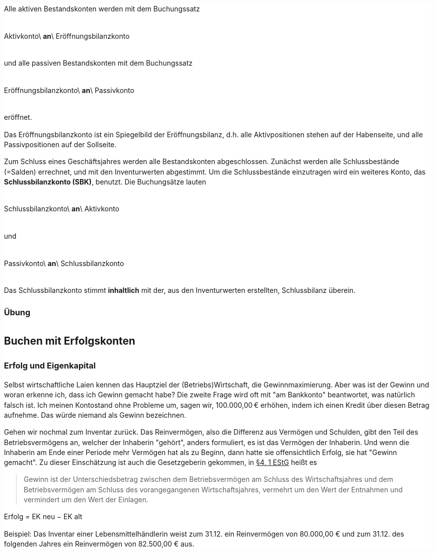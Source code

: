 Alle aktiven Bestandskonten werden mit dem Buchungssatz<br /><br />

Aktivkonto\ **an**\ Eröffnungsbilanzkonto<br /><br />

und alle passiven Bestandskonten mit dem Buchungssatz<br /><br />

Eröffnungsbilanzkonto\ **an**\ Passivkonto<br /><br />

eröffnet.

Das Eröffnungsbilanzkonto ist ein Spiegelbild der Eröffnungsbilanz,
d.h.&nbsp;alle Aktivpositionen stehen auf der Habenseite, und alle
Passivpositionen auf der Sollseite.

Zum Schluss eines Geschäftsjahres werden alle Bestandskonten
abgeschlossen. Zunächst werden alle Schlussbestände (=Salden) errechnet,
und mit den Inventurwerten abgestimmt. Um die Schlussbestände einzutragen
wird ein weiteres Konto, das **Schlussbilanzkonto (SBK)**, benutzt. Die
Buchungsätze lauten<br /><br />

Schlussbilanzkonto\ **an**\ Aktivkonto<br /><br />

und<br /><br />

Passivkonto\ **an**\ Schlussbilanzkonto<br /><br />

Das Schlussbilanzkonto stimmt **inhaltlich** mit der, aus den Inventurwerten
erstellten, Schlussbilanz überein.

### Übung


## Buchen mit Erfolgskonten

### Erfolg und Eigenkapital

Selbst wirtschaftliche Laien kennen das Hauptziel der (Betriebs)Wirtschaft, die Gewinnmaximierung. Aber was ist der Gewinn und woran erkenne ich, dass ich Gewinn gemacht habe? Die zweite Frage wird oft mit "am Bankkonto" beantwortet, was natürlich falsch ist. Ich meinen Kontostand ohne Probleme um, sagen wir, 100.000,00&thinsp;&euro; erhöhen, indem ich einen Kredit über diesen Betrag aufnehme. Das würde niemand als Gewinn bezeichnen.

Gehen wir nochmal zum Inventar zurück. Das Reinvermögen, also die Differenz aus Vermögen und Schulden, gibt den Teil des Betriebsvermögens an, welcher der Inhaberin "gehört", anders formuliert, es ist das Vermögen der Inhaberin. Und wenn die Inhaberin am Ende einer Periode mehr Vermögen hat als zu Beginn, dann hatte sie offensichtlich Erfolg, sie hat "Gewinn gemacht". Zu dieser Einschätzung ist auch die Gesetzgeberin gekommen, in [§4, 1 EStG](https://www.gesetze-im-internet.de/estg/__4.html) heißt es

> Gewinn ist der Unterschiedsbetrag zwischen dem Betriebsvermögen am Schluss des Wirtschaftsjahres und dem Betriebsvermögen am Schluss des vorangegangenen Wirtschaftsjahres, vermehrt um den Wert der Entnahmen und vermindert um den Wert der Einlagen. 

Erfolg = EK neu − EK alt

Beispiel: Das Inventar einer Lebensmittelhändlerin weist zum 31.12. ein Reinvermögen von 80.000,00 € und
zum 31.12. des folgenden Jahres ein Reinvermögen von 82.500,00 € aus.
